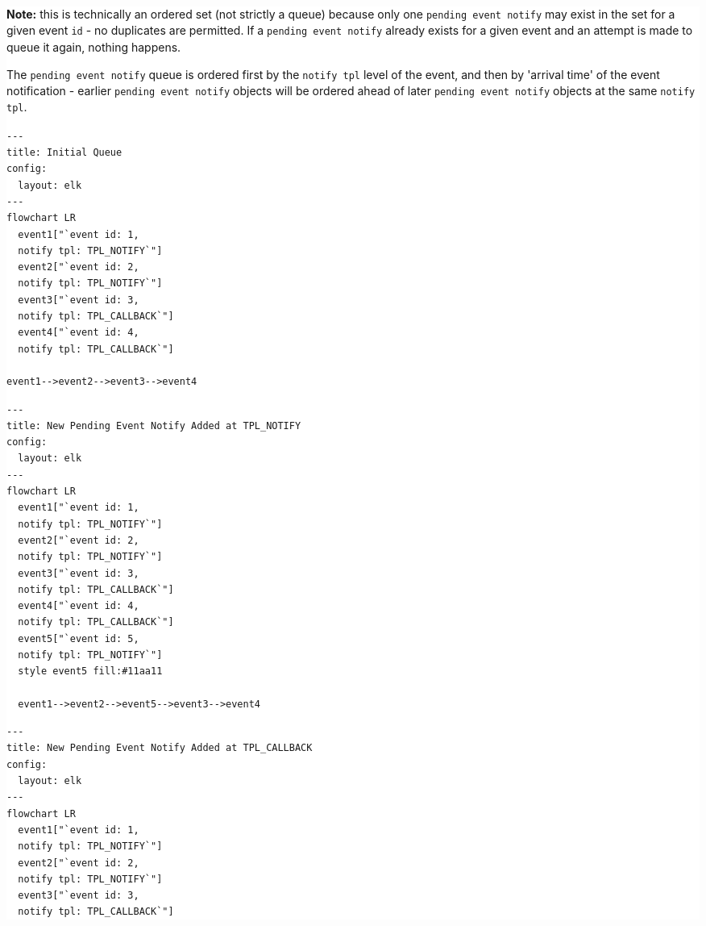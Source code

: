 **Note:** this is technically an ordered set (not strictly a queue) because only one `pending event notify` may exist in
the set for a given event `id` - no duplicates are permitted. If a `pending event notify` already exists for a given
event and an attempt is made to queue it again, nothing happens.

The `pending event notify` queue is ordered first by the `notify tpl` level of the event, and then by 'arrival time' of
the event notification - earlier `pending event notify` objects will be ordered ahead of later `pending event notify`
objects at the same `notify tpl`.

```mermaid
---
title: Initial Queue
config:
  layout: elk
---
flowchart LR
  event1["`event id: 1,
  notify tpl: TPL_NOTIFY`"]
  event2["`event id: 2,
  notify tpl: TPL_NOTIFY`"]
  event3["`event id: 3,
  notify tpl: TPL_CALLBACK`"]
  event4["`event id: 4,
  notify tpl: TPL_CALLBACK`"]

event1-->event2-->event3-->event4
```

```mermaid
---
title: New Pending Event Notify Added at TPL_NOTIFY
config:
  layout: elk
---
flowchart LR
  event1["`event id: 1,
  notify tpl: TPL_NOTIFY`"]
  event2["`event id: 2,
  notify tpl: TPL_NOTIFY`"]
  event3["`event id: 3,
  notify tpl: TPL_CALLBACK`"]
  event4["`event id: 4,
  notify tpl: TPL_CALLBACK`"]
  event5["`event id: 5,
  notify tpl: TPL_NOTIFY`"]
  style event5 fill:#11aa11

  event1-->event2-->event5-->event3-->event4
```

```mermaid
---
title: New Pending Event Notify Added at TPL_CALLBACK
config:
  layout: elk
---
flowchart LR
  event1["`event id: 1,
  notify tpl: TPL_NOTIFY`"]
  event2["`event id: 2,
  notify tpl: TPL_NOTIFY`"]
  event3["`event id: 3,
  notify tpl: TPL_CALLBACK`"]
```